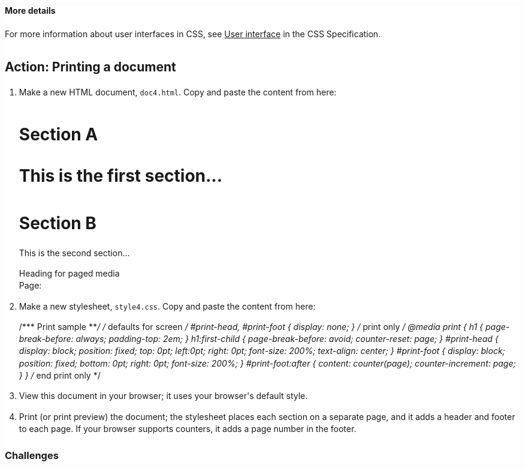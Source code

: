 #### <span>More details</span>

For more information about user interfaces in CSS, see [User interface](http://www.w3.org/TR/css3-ui/) in the CSS Specification.

## <span>Action: Printing a document</span>

1. Make a new HTML document, `doc4.html`. Copy and paste the content from here:

     <!DOCTYPE html>
     <html>
       <head>
         <title>Print sample</title>
         <link rel="stylesheet" href="style4.css">
       </head>
       <body>
         <h1>Section A</h11>
         <p>This is the first section...</p>
         <h1>Section B</h1>
         <p>This is the second section...</p>
         <div id="print-head">
           Heading for paged media
         </div>
         <div id="print-foot">
           Page:     </div>
     </body>
     </html>

2. Make a new stylesheet, `style4.css`. Copy and paste the content from here:

     /*** Print sample ***/
      /* defaults  for screen */
     #print-head, #print-foot {   display: none;   }
      /* print only */
     @media print {
      h1 {   page-break-before: always;   padding-top: 2em;   }
      h1:first-child {   page-break-before: avoid;   counter-reset: page;   }
      #print-head {   display: block;   position: fixed;   top: 0pt;   left:0pt;   right: 0pt;    font-size: 200%;   text-align: center;   }
      #print-foot {   display: block;   position: fixed;   bottom: 0pt;   right: 0pt;    font-size: 200%;   }
      #print-foot:after {   content: counter(page);   counter-increment: page;   }
      }
     /* end print only */

3. View this document in your browser; it uses your browser's default style.

4. Print (or print preview) the document; the stylesheet places each section on a separate page, and it adds a header and footer to each page. If your browser supports counters, it adds a page number in the footer.

### <span>Challenges</span>
